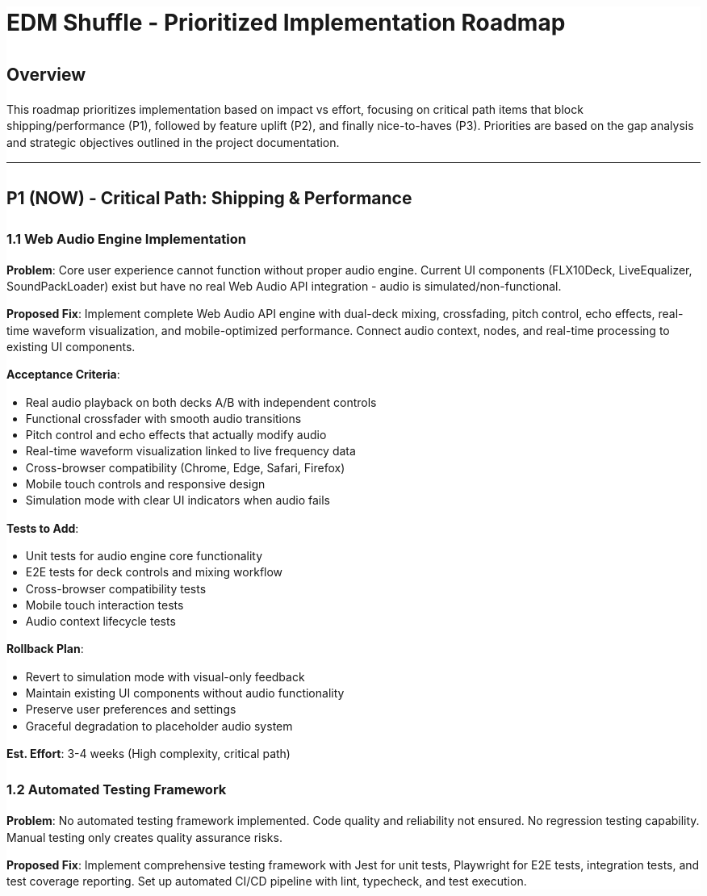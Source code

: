 # EDM Shuffle - Prioritized Implementation Roadmap

## Overview
This roadmap prioritizes implementation based on impact vs effort, focusing on critical path items that block shipping/performance (P1), followed by feature uplift (P2), and finally nice-to-haves (P3). Priorities are based on the gap analysis and strategic objectives outlined in the project documentation.

---

## P1 (NOW) - Critical Path: Shipping & Performance

### 1.1 Web Audio Engine Implementation
**Problem**: Core user experience cannot function without proper audio engine. Current UI components (FLX10Deck, LiveEqualizer, SoundPackLoader) exist but have no real Web Audio API integration - audio is simulated/non-functional.

**Proposed Fix**: Implement complete Web Audio API engine with dual-deck mixing, crossfading, pitch control, echo effects, real-time waveform visualization, and mobile-optimized performance. Connect audio context, nodes, and real-time processing to existing UI components.

**Acceptance Criteria**:
- Real audio playback on both decks A/B with independent controls
- Functional crossfader with smooth audio transitions
- Pitch control and echo effects that actually modify audio
- Real-time waveform visualization linked to live frequency data
- Cross-browser compatibility (Chrome, Edge, Safari, Firefox)
- Mobile touch controls and responsive design
- Simulation mode with clear UI indicators when audio fails

**Tests to Add**:
- Unit tests for audio engine core functionality
- E2E tests for deck controls and mixing workflow
- Cross-browser compatibility tests
- Mobile touch interaction tests
- Audio context lifecycle tests

**Rollback Plan**:
- Revert to simulation mode with visual-only feedback
- Maintain existing UI components without audio functionality
- Preserve user preferences and settings
- Graceful degradation to placeholder audio system

**Est. Effort**: 3-4 weeks (High complexity, critical path)

### 1.2 Automated Testing Framework
**Problem**: No automated testing framework implemented. Code quality and reliability not ensured. No regression testing capability. Manual testing only creates quality assurance risks.

**Proposed Fix**: Implement comprehensive testing framework with Jest for unit tests, Playwright for E2E tests, integration tests, and test coverage reporting. Set up automated CI/CD pipeline with lint, typecheck, and test execution.
